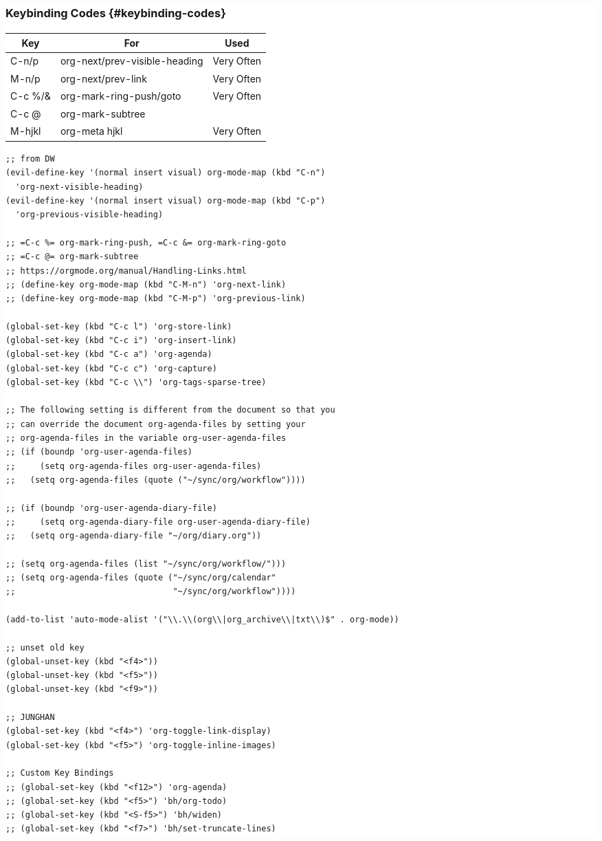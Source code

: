 
### Keybinding Codes {#keybinding-codes}

| Key         | For                           | Used       |
|-------------|-------------------------------|------------|
| C-n/p       | org-next/prev-visible-heading | Very Often |
| M-n/p       | org-next/prev-link            | Very Often |
| C-c %/&amp; | org-mark-ring-push/goto       | Very Often |
| C-c @       | org-mark-subtree              |            |
| M-hjkl      | org-meta hjkl                 | Very Often |

```elisp
;; from DW
(evil-define-key '(normal insert visual) org-mode-map (kbd "C-n")
  'org-next-visible-heading)
(evil-define-key '(normal insert visual) org-mode-map (kbd "C-p")
  'org-previous-visible-heading)

;; =C-c %= org-mark-ring-push, =C-c &= org-mark-ring-goto
;; =C-c @= org-mark-subtree
;; https://orgmode.org/manual/Handling-Links.html
;; (define-key org-mode-map (kbd "C-M-n") 'org-next-link)
;; (define-key org-mode-map (kbd "C-M-p") 'org-previous-link)

(global-set-key (kbd "C-c l") 'org-store-link)
(global-set-key (kbd "C-c i") 'org-insert-link)
(global-set-key (kbd "C-c a") 'org-agenda)
(global-set-key (kbd "C-c c") 'org-capture)
(global-set-key (kbd "C-c \\") 'org-tags-sparse-tree)

;; The following setting is different from the document so that you
;; can override the document org-agenda-files by setting your
;; org-agenda-files in the variable org-user-agenda-files
;; (if (boundp 'org-user-agenda-files)
;;     (setq org-agenda-files org-user-agenda-files)
;;   (setq org-agenda-files (quote ("~/sync/org/workflow"))))

;; (if (boundp 'org-user-agenda-diary-file)
;;     (setq org-agenda-diary-file org-user-agenda-diary-file)
;;   (setq org-agenda-diary-file "~/org/diary.org"))

;; (setq org-agenda-files (list "~/sync/org/workflow/")))
;; (setq org-agenda-files (quote ("~/sync/org/calendar"
;;                                "~/sync/org/workflow"))))

(add-to-list 'auto-mode-alist '("\\.\\(org\\|org_archive\\|txt\\)$" . org-mode))

;; unset old key
(global-unset-key (kbd "<f4>"))
(global-unset-key (kbd "<f5>"))
(global-unset-key (kbd "<f9>"))

;; JUNGHAN
(global-set-key (kbd "<f4>") 'org-toggle-link-display)
(global-set-key (kbd "<f5>") 'org-toggle-inline-images)

;; Custom Key Bindings
;; (global-set-key (kbd "<f12>") 'org-agenda)
;; (global-set-key (kbd "<f5>") 'bh/org-todo)
;; (global-set-key (kbd "<S-f5>") 'bh/widen)
;; (global-set-key (kbd "<f7>") 'bh/set-truncate-lines)
```
